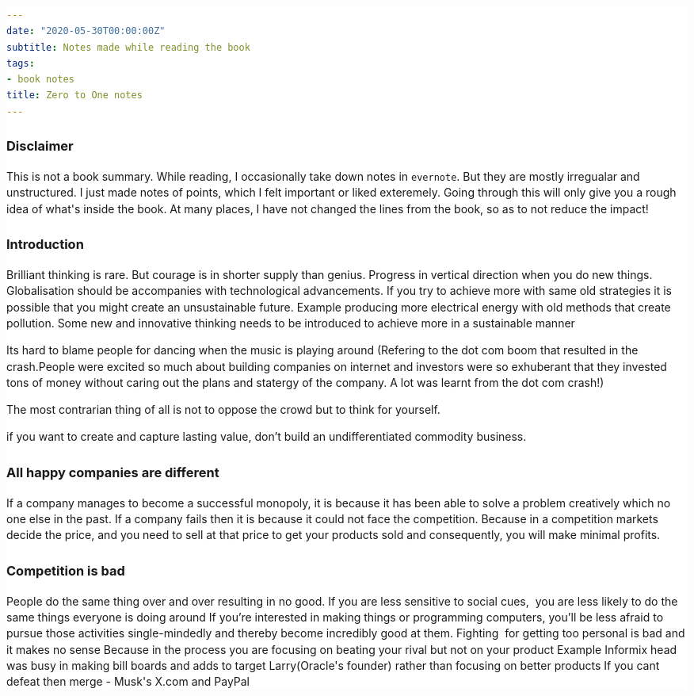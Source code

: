 ```yaml
---
date: "2020-05-30T00:00:00Z"
subtitle: Notes made while reading the book
tags:
- book notes
title: Zero to One notes
---
```


### Disclaimer
This is not a book summary. While reading, I occasionally take down notes in `evernote`. But they are mostly irregualar and unstructured.
I just made notes of points, which I felt important or liked exteremely. Going through this will only give you a rough idea of what's inside the book.
At many places, I have not changed the lines from the book, so as to not reduce the impact!

### Introduction
Brilliant thinking is rare. But courage is in shorter supply than genius. Progress in vertical direction when you do new things. Globalisation should be accompanies with technological advancements. If you try to achieve more with same old strategies it is possible that you might create an unsustainable future.
Example producing more electrical energy with old methods that create pollution. Some new and innovative thinking needs to be introduced to achieve more in a sustainable manner

Its hard to blame people for dancing when the music is playing around (Refering to the dot com boom that resulted in the crash.People were excited so much about building companies on internet and investors were so exhuberant that they invested tons of money without caring out the plans and statergy of the company. A lot was learnt from the dot com crash!)

The most contrarian thing of all is not to oppose the crowd but to think for yourself.

if you want to create and capture lasting value, don’t build an undifferentiated
commodity business.

### All happy companies are different 
If a company manages to become a successful monopoly, it is because it has been able to solve a problem creatively which no one else in the past. If a company fails then it is because it could not face the competition. Because in a competition markets decide the price, and you need to sell at that price to get your products sold and consequently, you will make minimal profits.

### Competition is bad
People do the same thing over and over resulting in no good.
If you are less sensitive to social cues,  you are less likely to do the same things everyone is doing around
If you’re interested in making things
or programming computers, you’ll be less afraid to pursue those activities
single-mindedly and thereby become incredibly good at them.
Fighting  for getting too personal is bad and it makes no sense 
Because in the process you are focusing on beating your rival but not on your product
Example Informix head was busy in making bill boards and adds to target Larry(Oracle's founder) rather than focusing on better products
If you cant defeat then merge - Musk's X.com and PayPal
